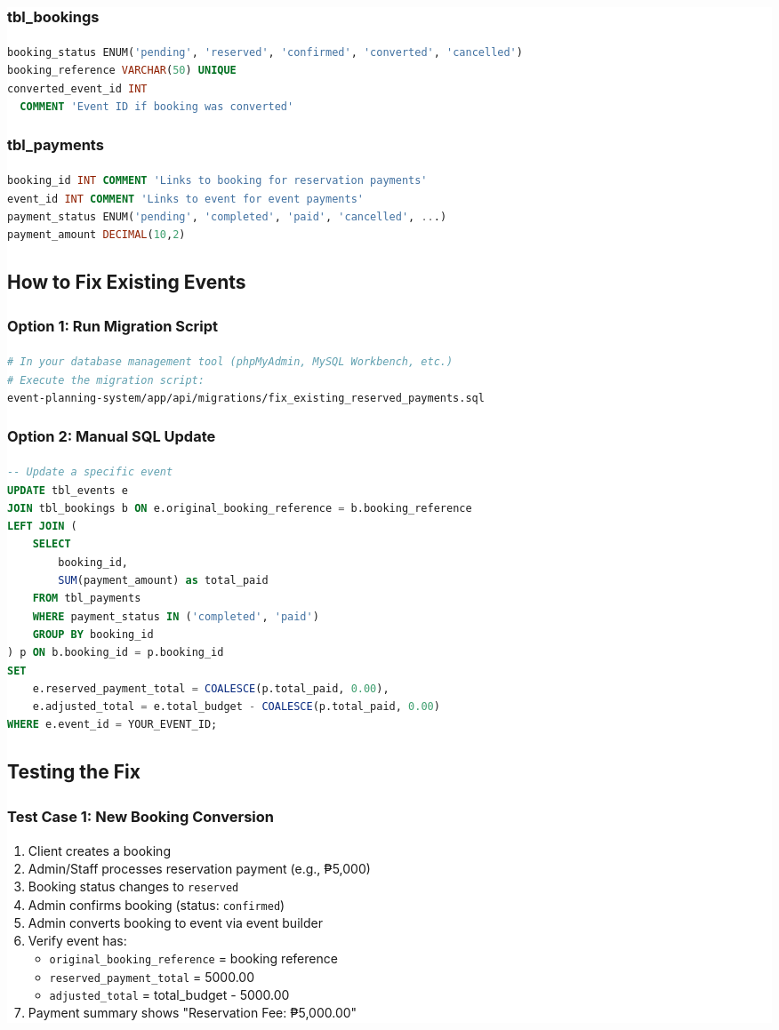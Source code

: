 ### tbl_bookings
```sql
booking_status ENUM('pending', 'reserved', 'confirmed', 'converted', 'cancelled')
booking_reference VARCHAR(50) UNIQUE
converted_event_id INT
  COMMENT 'Event ID if booking was converted'
```

### tbl_payments
```sql
booking_id INT COMMENT 'Links to booking for reservation payments'
event_id INT COMMENT 'Links to event for event payments'
payment_status ENUM('pending', 'completed', 'paid', 'cancelled', ...)
payment_amount DECIMAL(10,2)
```

## How to Fix Existing Events

### Option 1: Run Migration Script
```bash
# In your database management tool (phpMyAdmin, MySQL Workbench, etc.)
# Execute the migration script:
event-planning-system/app/api/migrations/fix_existing_reserved_payments.sql
```

### Option 2: Manual SQL Update
```sql
-- Update a specific event
UPDATE tbl_events e
JOIN tbl_bookings b ON e.original_booking_reference = b.booking_reference
LEFT JOIN (
    SELECT
        booking_id,
        SUM(payment_amount) as total_paid
    FROM tbl_payments
    WHERE payment_status IN ('completed', 'paid')
    GROUP BY booking_id
) p ON b.booking_id = p.booking_id
SET
    e.reserved_payment_total = COALESCE(p.total_paid, 0.00),
    e.adjusted_total = e.total_budget - COALESCE(p.total_paid, 0.00)
WHERE e.event_id = YOUR_EVENT_ID;
```

## Testing the Fix

### Test Case 1: New Booking Conversion
1. Client creates a booking
2. Admin/Staff processes reservation payment (e.g., ₱5,000)
3. Booking status changes to `reserved`
4. Admin confirms booking (status: `confirmed`)
5. Admin converts booking to event via event builder
6. Verify event has:
   - `original_booking_reference` = booking reference
   - `reserved_payment_total` = 5000.00
   - `adjusted_total` = total_budget - 5000.00
7. Payment summary shows "Reservation Fee: ₱5,000.00"
